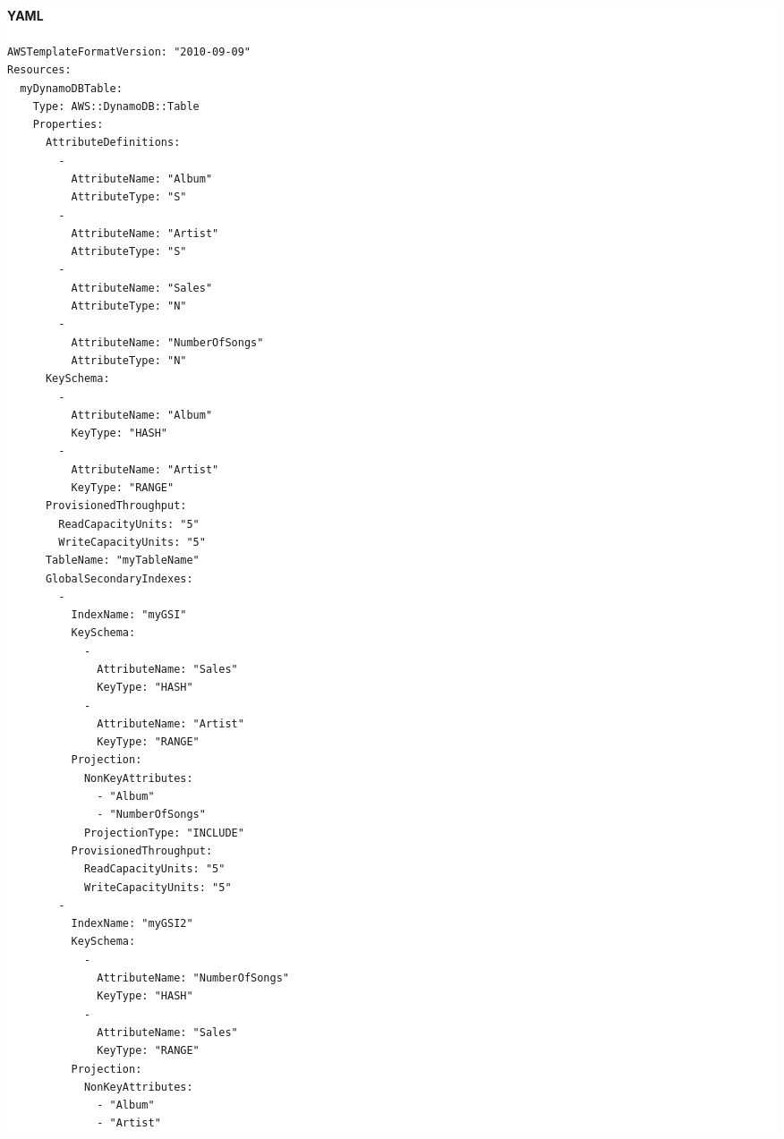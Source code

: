 #### YAML<a name="aws-resource-dynamodb-table-example1.yaml"></a>

```
AWSTemplateFormatVersion: "2010-09-09"
Resources: 
  myDynamoDBTable: 
    Type: AWS::DynamoDB::Table
    Properties: 
      AttributeDefinitions: 
        - 
          AttributeName: "Album"
          AttributeType: "S"
        - 
          AttributeName: "Artist"
          AttributeType: "S"
        - 
          AttributeName: "Sales"
          AttributeType: "N"
        - 
          AttributeName: "NumberOfSongs"
          AttributeType: "N"
      KeySchema: 
        - 
          AttributeName: "Album"
          KeyType: "HASH"
        - 
          AttributeName: "Artist"
          KeyType: "RANGE"
      ProvisionedThroughput: 
        ReadCapacityUnits: "5"
        WriteCapacityUnits: "5"
      TableName: "myTableName"
      GlobalSecondaryIndexes: 
        - 
          IndexName: "myGSI"
          KeySchema: 
            - 
              AttributeName: "Sales"
              KeyType: "HASH"
            - 
              AttributeName: "Artist"
              KeyType: "RANGE"
          Projection: 
            NonKeyAttributes: 
              - "Album"
              - "NumberOfSongs"
            ProjectionType: "INCLUDE"
          ProvisionedThroughput: 
            ReadCapacityUnits: "5"
            WriteCapacityUnits: "5"
        - 
          IndexName: "myGSI2"
          KeySchema: 
            - 
              AttributeName: "NumberOfSongs"
              KeyType: "HASH"
            - 
              AttributeName: "Sales"
              KeyType: "RANGE"
          Projection: 
            NonKeyAttributes: 
              - "Album"
              - "Artist"
```